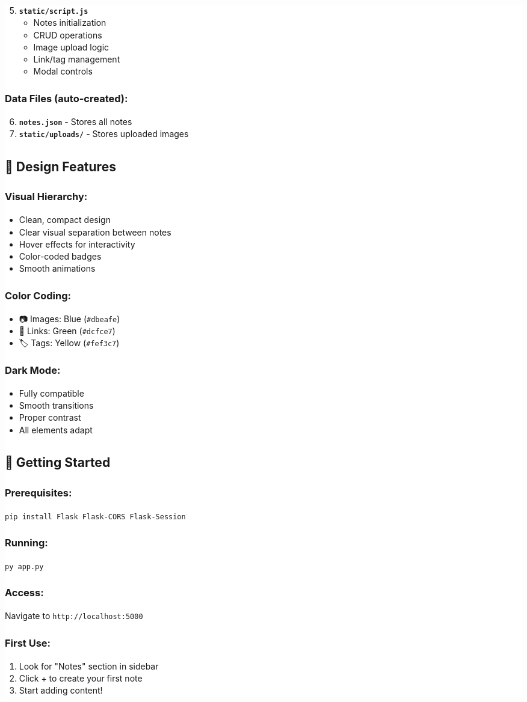 5. **`static/script.js`**
   - Notes initialization
   - CRUD operations
   - Image upload logic
   - Link/tag management
   - Modal controls

### Data Files (auto-created):
6. **`notes.json`** - Stores all notes
7. **`static/uploads/`** - Stores uploaded images

## 🎨 Design Features

### Visual Hierarchy:
- Clean, compact design
- Clear visual separation between notes
- Hover effects for interactivity
- Color-coded badges
- Smooth animations

### Color Coding:
- 📷 Images: Blue (`#dbeafe`)
- 🔗 Links: Green (`#dcfce7`)
- 🏷️ Tags: Yellow (`#fef3c7`)

### Dark Mode:
- Fully compatible
- Smooth transitions
- Proper contrast
- All elements adapt

## 🚀 Getting Started

### Prerequisites:
```bash
pip install Flask Flask-CORS Flask-Session
```

### Running:
```bash
py app.py
```

### Access:
Navigate to `http://localhost:5000`

### First Use:
1. Look for "Notes" section in sidebar
2. Click + to create your first note
3. Start adding content!
